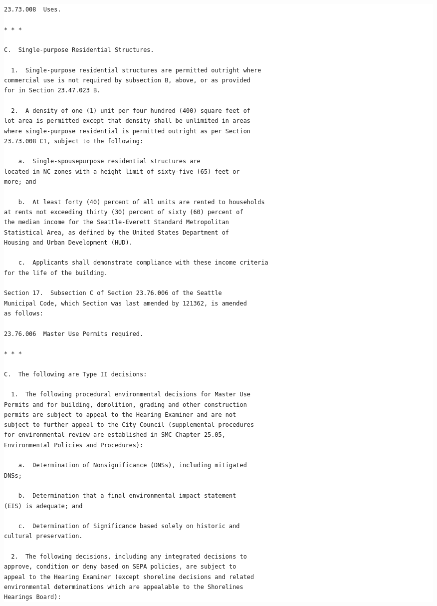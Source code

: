     23.73.008  Uses.  
  
    * * *  
  
    C.  Single-purpose Residential Structures.  
  
      1.  Single-purpose residential structures are permitted outright where  
    commercial use is not required by subsection B, above, or as provided  
    for in Section 23.47.023 B.  
  
      2.  A density of one (1) unit per four hundred (400) square feet of  
    lot area is permitted except that density shall be unlimited in areas  
    where single-purpose residential is permitted outright as per Section  
    23.73.008 C1, subject to the following:  
  
        a.  Single-spousepurpose residential structures are  
    located in NC zones with a height limit of sixty-five (65) feet or  
    more; and  
  
        b.  At least forty (40) percent of all units are rented to households  
    at rents not exceeding thirty (30) percent of sixty (60) percent of  
    the median income for the Seattle-Everett Standard Metropolitan  
    Statistical Area, as defined by the United States Department of  
    Housing and Urban Development (HUD).  
  
        c.  Applicants shall demonstrate compliance with these income criteria  
    for the life of the building.  
  
    Section 17.  Subsection C of Section 23.76.006 of the Seattle  
    Municipal Code, which Section was last amended by 121362, is amended  
    as follows:  
  
    23.76.006  Master Use Permits required.  
  
    * * *  
  
    C.  The following are Type II decisions:  
  
      1.  The following procedural environmental decisions for Master Use  
    Permits and for building, demolition, grading and other construction  
    permits are subject to appeal to the Hearing Examiner and are not  
    subject to further appeal to the City Council (supplemental procedures  
    for environmental review are established in SMC Chapter 25.05,  
    Environmental Policies and Procedures):  
  
        a.  Determination of Nonsignificance (DNSs), including mitigated  
    DNSs;  
  
        b.  Determination that a final environmental impact statement  
    (EIS) is adequate; and  
  
        c.  Determination of Significance based solely on historic and  
    cultural preservation.  
  
      2.  The following decisions, including any integrated decisions to  
    approve, condition or deny based on SEPA policies, are subject to  
    appeal to the Hearing Examiner (except shoreline decisions and related  
    environmental determinations which are appealable to the Shorelines  
    Hearings Board):  
  